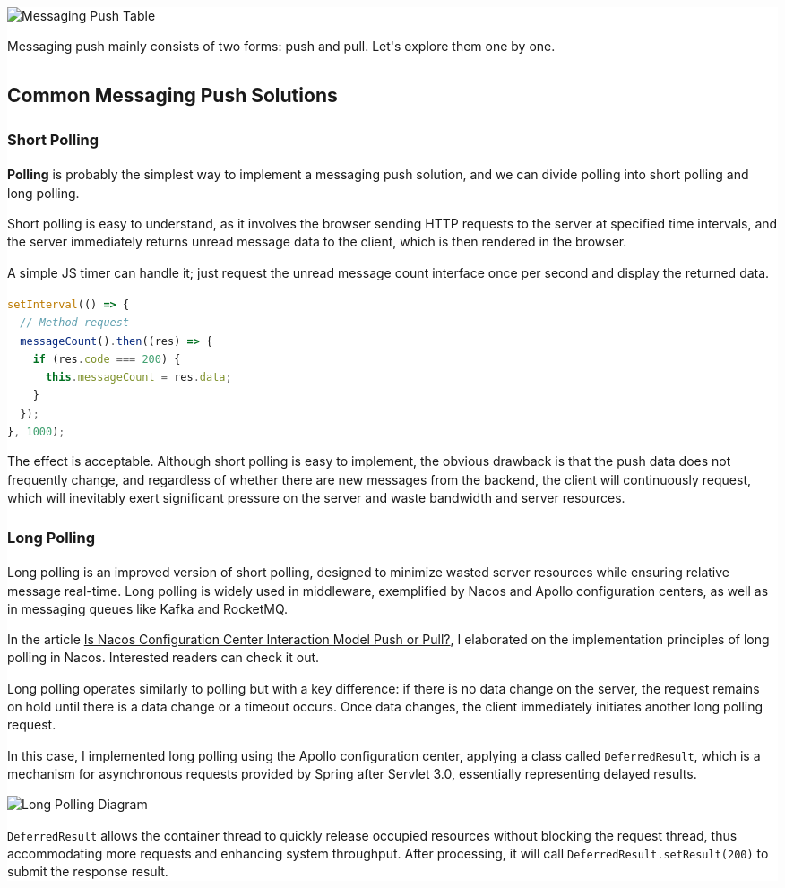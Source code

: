 ![Messaging Push Table](https://oss.javaguide.cn/github/javaguide/system-design/web-real-time-message-push/1460000042192384.png)

Messaging push mainly consists of two forms: push and pull. Let's explore them one by one.

## Common Messaging Push Solutions

### Short Polling

**Polling** is probably the simplest way to implement a messaging push solution, and we can divide polling into short polling and long polling.

Short polling is easy to understand, as it involves the browser sending HTTP requests to the server at specified time intervals, and the server immediately returns unread message data to the client, which is then rendered in the browser.

A simple JS timer can handle it; just request the unread message count interface once per second and display the returned data.

```typescript
setInterval(() => {
  // Method request
  messageCount().then((res) => {
    if (res.code === 200) {
      this.messageCount = res.data;
    }
  });
}, 1000);
```

The effect is acceptable. Although short polling is easy to implement, the obvious drawback is that the push data does not frequently change, and regardless of whether there are new messages from the backend, the client will continuously request, which will inevitably exert significant pressure on the server and waste bandwidth and server resources.

### Long Polling

Long polling is an improved version of short polling, designed to minimize wasted server resources while ensuring relative message real-time. Long polling is widely used in middleware, exemplified by Nacos and Apollo configuration centers, as well as in messaging queues like Kafka and RocketMQ.

In the article [Is Nacos Configuration Center Interaction Model Push or Pull?](https://mp.weixin.qq.com/s/94ftESkDoZI9gAGflLiGwg), I elaborated on the implementation principles of long polling in Nacos. Interested readers can check it out.

Long polling operates similarly to polling but with a key difference: if there is no data change on the server, the request remains on hold until there is a data change or a timeout occurs. Once data changes, the client immediately initiates another long polling request.

In this case, I implemented long polling using the Apollo configuration center, applying a class called `DeferredResult`, which is a mechanism for asynchronous requests provided by Spring after Servlet 3.0, essentially representing delayed results.

![Long Polling Diagram](https://oss.javaguide.cn/github/javaguide/system-design/web-real-time-message-push/1460000042192386.png)

`DeferredResult` allows the container thread to quickly release occupied resources without blocking the request thread, thus accommodating more requests and enhancing system throughput. After processing, it will call `DeferredResult.setResult(200)` to submit the response result.
